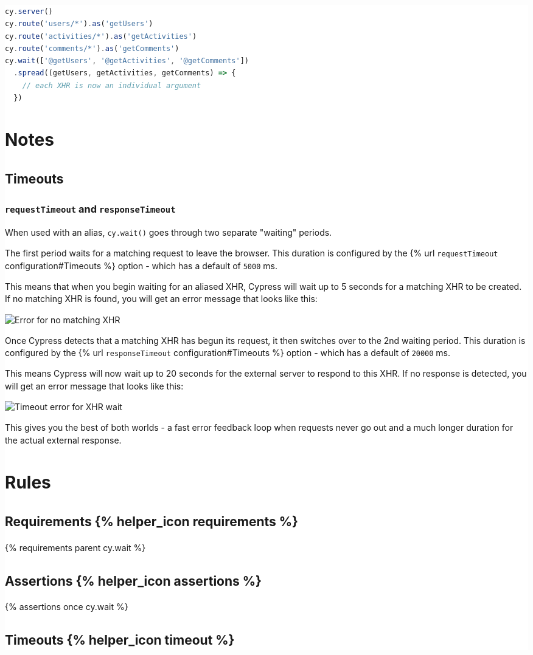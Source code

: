 ```javascript
cy.server()
cy.route('users/*').as('getUsers')
cy.route('activities/*').as('getActivities')
cy.route('comments/*').as('getComments')
cy.wait(['@getUsers', '@getActivities', '@getComments'])
  .spread((getUsers, getActivities, getComments) => {
    // each XHR is now an individual argument
  })
```

# Notes

## Timeouts

### `requestTimeout` and `responseTimeout`

When used with an alias, `cy.wait()` goes through two separate "waiting" periods.

The first period waits for a matching request to leave the browser. This duration is configured by the {% url `requestTimeout` configuration#Timeouts %} option - which has a default of `5000` ms.

This means that when you begin waiting for an aliased XHR, Cypress will wait up to 5 seconds for a matching XHR to be created. If no matching XHR is found, you will get an error message that looks like this:

![Error for no matching XHR](/img/api/wait/error-for-no-matching-route-when-waiting-in-test.png)

Once Cypress detects that a matching XHR has begun its request, it then switches over to the 2nd waiting period. This duration is configured by the {% url `responseTimeout` configuration#Timeouts %} option - which has a default of `20000` ms.

This means Cypress will now wait up to 20 seconds for the external server to respond to this XHR. If no response is detected, you will get an error message that looks like this:

![Timeout error for XHR wait](/img/api/wait/timeout-error-when-waiting-for-route-response.png)

This gives you the best of both worlds - a fast error feedback loop when requests never go out and a much longer duration for the actual external response.

# Rules

## Requirements {% helper_icon requirements %}

{% requirements parent cy.wait %}

## Assertions {% helper_icon assertions %}

{% assertions once cy.wait %}

## Timeouts {% helper_icon timeout %}
